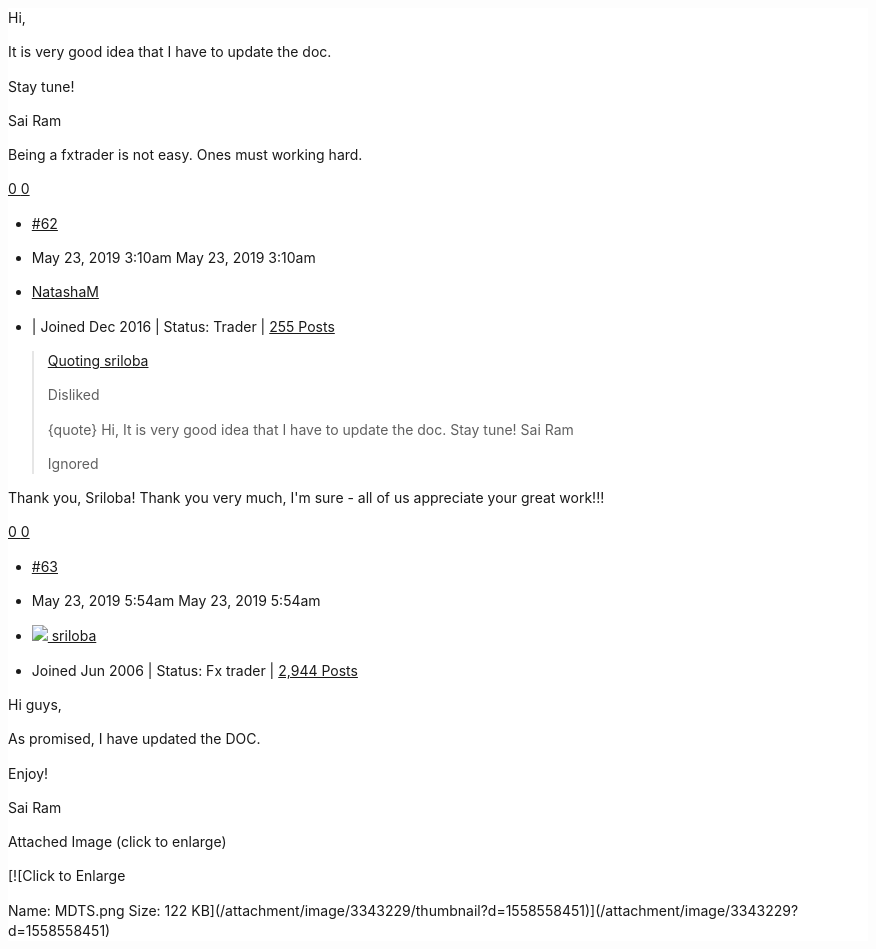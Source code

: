 Hi,  
  
  
It is very good idea that I have to update the doc.  
  
  
Stay tune!  
  
  
  
Sai Ram 

Being a fxtrader is not easy. Ones must working hard.

[0 ](javascript:void\(0\);) [0 ](javascript:void\(0\);)

  * [#62](/thread/post/12286768#post12286768 "Post Permalink")

  * May 23, 2019 3:10am  May 23, 2019 3:10am 

  * [ NatashaM](natasham)

  * | Joined Dec 2016  | Status: Trader | [255 Posts](/search?do=process&provider=Member&searchuser=536887)

> [Quoting sriloba](/thread/post/12286634#post12286634 "View Quoted Post")
> 
> Disliked
> 
> {quote} Hi, It is very good idea that I have to update the doc. Stay tune! Sai Ram
> 
> Ignored

Thank you, Sriloba! Thank you very much, I'm sure - all of us appreciate your great work!!! 

[0 ](javascript:void\(0\);) [0 ](javascript:void\(0\);)

  * [#63](/thread/post/12287052#post12287052 "Post Permalink")

  * May 23, 2019 5:54am  May 23, 2019 5:54am 

  * [![](https://assets.faireconomy.media/nfs/customavatars/thumbs/medium/avatar10975_13.gif) sriloba](sriloba)

  * Joined Jun 2006 | Status: Fx trader | [2,944 Posts](/search?do=process&provider=Member&searchuser=10975)

Hi guys,  
  
  
As promised, I have updated the DOC.  
  
  
  
  
Enjoy!  
  
  
  
Sai Ram 

Attached Image (click to enlarge)

[![Click to Enlarge

Name: MDTS.png
Size: 122 KB](/attachment/image/3343229/thumbnail?d=1558558451)](/attachment/image/3343229?d=1558558451)   
